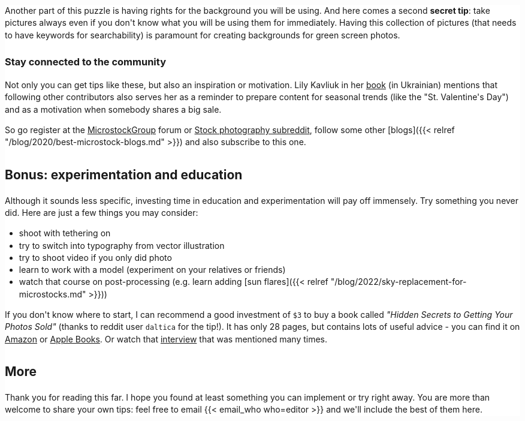 Another part of this puzzle is having rights for the background you will be using. And here comes a second **secret tip**: take pictures always even if you don't know what you will be using them for immediately. Having this collection of pictures (that needs to have keywords for searchability) is paramount for creating backgrounds for green screen photos.

### Stay connected to the community

Not only you can get tips like these, but also an inspiration or motivation. Lily Kavliuk in her [book](https://lilyandcat.com/microstocks/1589-the-book-is-here/) (in Ukrainian) mentions that following other contributors also serves her as a reminder to prepare content for seasonal trends (like the "St. Valentine's Day") and as a motivation when somebody shares a big sale.

So go register at the [MicrostockGroup](https://www.microstockgroup.com/) forum or [Stock photography subreddit](https://www.reddit.com/r/stockphotography/), follow some other [blogs]({{< relref "/blog/2020/best-microstock-blogs.md" >}}) and also subscribe to this one.

## Bonus: experimentation and education

Although it sounds less specific, investing time in education and experimentation will pay off immensely. Try something you never did. Here are just a few things you may consider:
- shoot with tethering on
- try to switch into typography from vector illustration
- try to shoot video if you only did photo
- learn to work with a model (experiment on your relatives or friends)
- watch that course on post-processing (e.g. learn adding [sun flares]({{< relref "/blog/2022/sky-replacement-for-microstocks.md" >}}))

If you don't know where to start, I can recommend a good investment of `$3` to buy a book called _"Hidden Secrets to Getting Your Photos Sold"_ (thanks to reddit user `daltica` for the tip!). It has only 28 pages, but contains lots of useful advice - you can find it on [Amazon](https://www.amazon.com/dp/B0BHHW3VFR/) or [Apple Books](https://books.apple.com/us/book/hidden-secrets-to-getting-your-photos-sold/id1455896988). Or watch that [interview](https://www.behance.net/videos/a087140b-0778-47ea-9637-18b592810e3c/Adobe-Stock-Top-tips-from-legendary-stock-artist-Yuri-Arcurs-EN) that was mentioned many times.

## More

Thank you for reading this far. I hope you found at least something you can implement or try right away. You are more than welcome to share your own tips: feel free to email {{< email_who who=editor >}} and we'll include the best of them here.